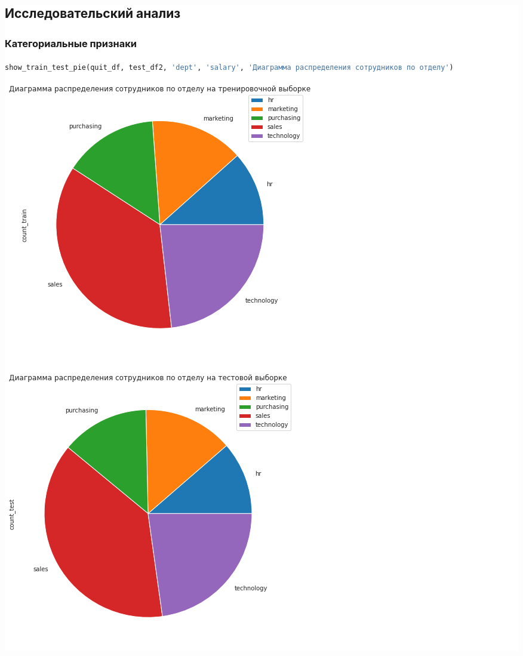 
## Исследовательский анализ

### Категориальные признаки


```python
show_train_test_pie(quit_df, test_df2, 'dept', 'salary', 'Диаграмма распределения сотрудников по отделу')
```


    
![png](output_116_0.png)
    



    
![png](output_116_1.png)